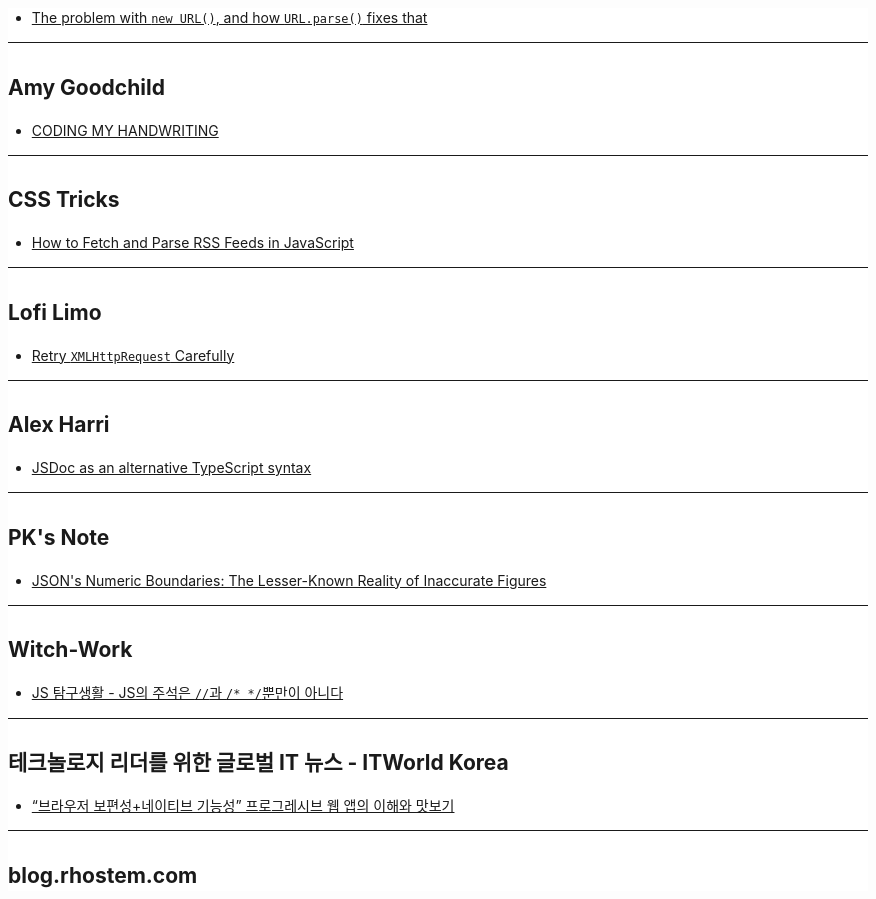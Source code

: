 - [The problem with `new URL()`, and how `URL.parse()` fixes that](https://kilianvalkhof.com/2024/javascript/the-problem-with-new-url-and-how-url-parse-fixes-that/)

---

## Amy Goodchild

- [CODING MY HANDWRITING](https://www.amygoodchild.com/blog/cursive-handwriting-in-javascript)

---

## CSS Tricks

- [How to Fetch and Parse RSS Feeds in JavaScript](https://css-tricks.com/how-to-fetch-and-parse-rss-feeds-in-javascript)

---

## Lofi Limo

- [Retry `XMLHttpRequest` Carefully](https://lofi.limo/blog/retry-xmlhttprequest-carefully)

---

## Alex Harri

- [JSDoc as an alternative TypeScript syntax](https://alexharri.com/blog/jsdoc-as-an-alternative-typescript-syntax)

---

## PK's Note

- [JSON's Numeric Boundaries: The Lesser-Known Reality of Inaccurate Figures](https://blog.phakorn.com/jsons-numeric-boundaries-the-lesser-known-reality-of-inaccurate-figures)

---

## Witch-Work

- [JS 탐구생활 - JS의 주석은 `//`과 `/* */`뿐만이 아니다](https://witch.work/posts/javascript-various-comments)

---

## 테크놀로지 리더를 위한 글로벌 IT 뉴스 - ITWorld Korea

- [“브라우저 보편성+네이티브 기능성” 프로그레시브 웹 앱의 이해와 맛보기](https://itworld.co.kr/news/338020)

---

## blog.rhostem.com
